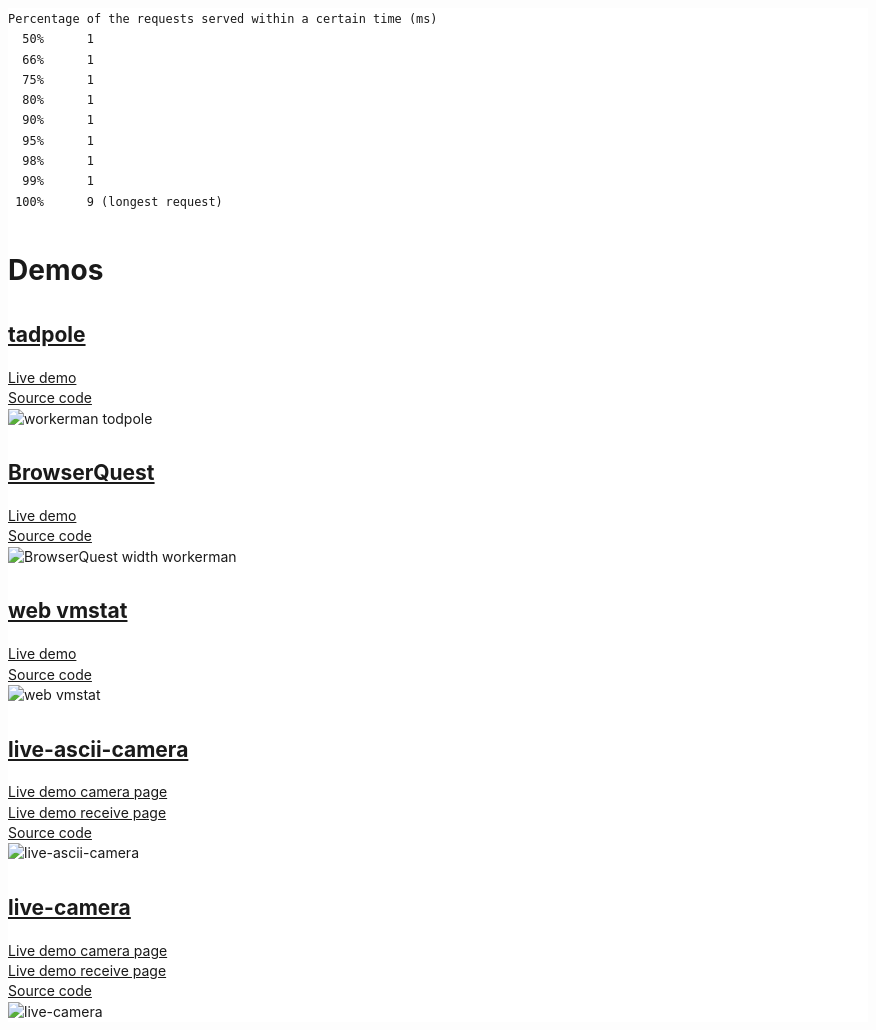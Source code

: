 ```shell
Percentage of the requests served within a certain time (ms)
  50%      1
  66%      1
  75%      1
  80%      1
  90%      1
  95%      1
  98%      1
  99%      1
 100%      9 (longest request)

```


# Demos

## [tadpole](http://kedou.workerman.net/)  
[Live demo](http://kedou.workerman.net/)  
[Source code](https://github.com/walkor/workerman)  
![workerman todpole](http://www.workerman.net/img/workerman-todpole.png)  

## [BrowserQuest](http://www.workerman.net/demos/browserquest/)   
[Live demo](http://www.workerman.net/demos/browserquest/)  
[Source code](https://github.com/walkor/BrowserQuest-PHP)  
![BrowserQuest width workerman](http://www.workerman.net/img/browserquest.jpg) 

## [web vmstat](http://www.workerman.net/demos/vmstat/)   
[Live demo](http://www.workerman.net/demos/vmstat/)  
[Source code](https://github.com/walkor/workerman-vmstat)  
![web vmstat](http://www.workerman.net/img/workerman-vmstat.png)   

## [live-ascii-camera](https://github.com/walkor/live-ascii-camera)   
[Live demo camera page](http://www.workerman.net/demos/live-ascii-camera/camera.html)  
[Live demo receive page](http://www.workerman.net/demos/live-ascii-camera/)  
[Source code](https://github.com/walkor/live-ascii-camera)  
![live-ascii-camera](http://www.workerman.net/img/live-ascii-camera.png)   

## [live-camera](https://github.com/walkor/live-camera)   
[Live demo camera page](http://www.workerman.net/demos/live-camera/camera.html)  
[Live demo receive page](http://www.workerman.net/demos/live-camera/)  
[Source code](https://github.com/walkor/live-camera)  
![live-camera](http://www.workerman.net/img/live-camera.jpg)  
